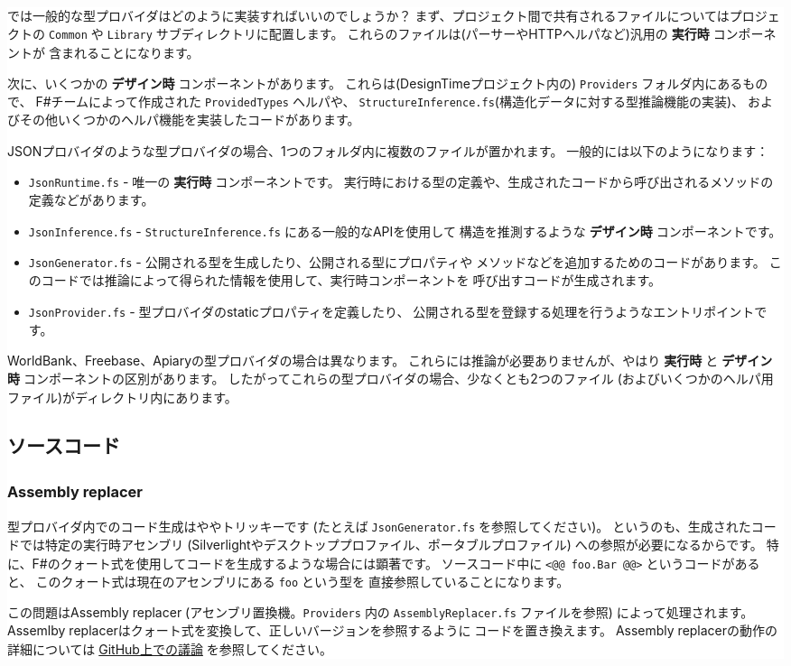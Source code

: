 では一般的な型プロバイダはどのように実装すればいいのでしょうか？
まず、プロジェクト間で共有されるファイルについてはプロジェクトの
`Common` や `Library` サブディレクトリに配置します。
これらのファイルは(パーサーやHTTPヘルパなど)汎用の **実行時** コンポーネントが
含まれることになります。

次に、いくつかの **デザイン時** コンポーネントがあります。
これらは(DesignTimeプロジェクト内の) `Providers` フォルダ内にあるもので、
F#チームによって作成された `ProvidedTypes` ヘルパや、
`StructureInference.fs`(構造化データに対する型推論機能の実装)、
およびその他いくつかのヘルパ機能を実装したコードがあります。

JSONプロバイダのような型プロバイダの場合、1つのフォルダ内に複数のファイルが置かれます。
一般的には以下のようになります：

 * `JsonRuntime.fs` - 唯一の **実行時** コンポーネントです。
   実行時における型の定義や、生成されたコードから呼び出されるメソッドの
   定義などがあります。

 * `JsonInference.fs` - `StructureInference.fs` にある一般的なAPIを使用して
   構造を推測するような **デザイン時** コンポーネントです。

 * `JsonGenerator.fs` - 公開される型を生成したり、公開される型にプロパティや
   メソッドなどを追加するためのコードがあります。
   このコードでは推論によって得られた情報を使用して、実行時コンポーネントを
   呼び出すコードが生成されます。

 * `JsonProvider.fs` - 型プロバイダのstaticプロパティを定義したり、
   公開される型を登録する処理を行うようなエントリポイントです。

WorldBank、Freebase、Apiaryの型プロバイダの場合は異なります。
これらには推論が必要ありませんが、やはり **実行時** と **デザイン時**
コンポーネントの区別があります。
したがってこれらの型プロバイダの場合、少なくとも2つのファイル
(およびいくつかのヘルパ用ファイル)がディレクトリ内にあります。

## ソースコード

### Assembly replacer

型プロバイダ内でのコード生成はややトリッキーです
(たとえば `JsonGenerator.fs` を参照してください)。
というのも、生成されたコードでは特定の実行時アセンブリ
(Silverlightやデスクトッププロファイル、ポータブルプロファイル)
への参照が必要になるからです。
特に、F#のクォート式を使用してコードを生成するような場合には顕著です。
ソースコード中に `<@@ foo.Bar @@>` というコードがあると、
このクォート式は現在のアセンブリにある `foo` という型を
直接参照していることになります。

この問題はAssembly replacer
(アセンブリ置換機。`Providers` 内の `AssemblyReplacer.fs` ファイルを参照)
によって処理されます。
Assemlby replacerはクォート式を変換して、正しいバージョンを参照するように
コードを置き換えます。
Assembly replacerの動作の詳細については
[GitHub上での議論](https://github.com/fsprojects/ApiaryProvider/pull/5)
を参照してください。
